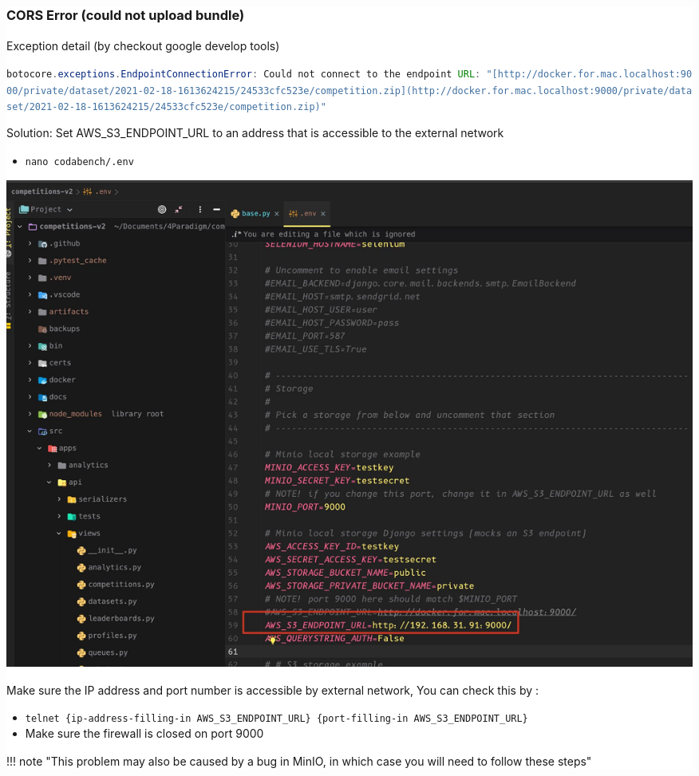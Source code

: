 ### CORS Error (could not upload bundle)

Exception detail (by checkout google develop tools)

```java
botocore.exceptions.EndpointConnectionError: Could not connect to the endpoint URL: "[http://docker.for.mac.localhost:9000/private/dataset/2021-02-18-1613624215/24533cfc523e/competition.zip](http://docker.for.mac.localhost:9000/private/dataset/2021-02-18-1613624215/24533cfc523e/competition.zip)"
```

Solution: Set AWS_S3_ENDPOINT_URL to an address that is accessible to the external network

- `nano codabench/.env`

![image](../_attachments/113236903-66c96d00-92d8-11eb-9186-2fac1b0a6918_17528513113931694.png)

Make sure the IP address and port number is accessible by external network, You can check this by :

- `telnet {ip-address-filling-in AWS_S3_ENDPOINT_URL} {port-filling-in AWS_S3_ENDPOINT_URL}`
- Make sure the firewall is closed on port 9000

!!! note "This problem may also be caused by a bug in MinIO, in which case you will need to follow these steps"
